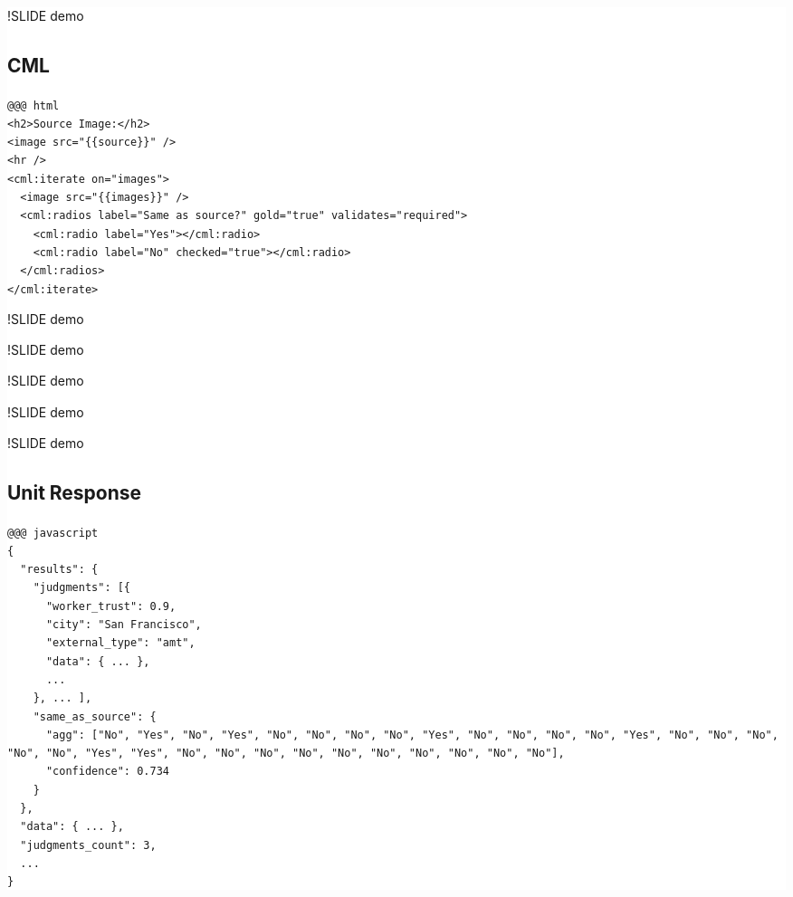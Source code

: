 !SLIDE demo
## CML ##
    @@@ html
    <h2>Source Image:</h2>
    <image src="{{source}}" />
    <hr />
    <cml:iterate on="images">
      <image src="{{images}}" />
      <cml:radios label="Same as source?" gold="true" validates="required">
        <cml:radio label="Yes"></cml:radio>
        <cml:radio label="No" checked="true"></cml:radio>
      </cml:radios>
    </cml:iterate>
    
!SLIDE demo

<iframe src="http://crowdflower.com/jobs/24647/preview?raw=true"></iframe>
    
!SLIDE demo

<iframe src="http://crowdflower.com/jobs/24647/preview"></iframe>

!SLIDE demo

<iframe src="https://crowdflower.com/jobs/24647/golds/41957821/edit"></iframe>

!SLIDE demo

<iframe src="https://crowdflower.com/judgments/amt/24647?override=true&amp;workerId=cvp"></iframe>

!SLIDE demo
## Unit Response ##
    @@@ javascript
    {
      "results": {
        "judgments": [{
          "worker_trust": 0.9,
          "city": "San Francisco",
          "external_type": "amt",
          "data": { ... },
          ...
        }, ... ],
        "same_as_source": {
          "agg": ["No", "Yes", "No", "Yes", "No", "No", "No", "No", "Yes", "No", "No", "No", "No", "Yes", "No", "No", "No", "No", "No", "Yes", "Yes", "No", "No", "No", "No", "No", "No", "No", "No", "No", "No"],
          "confidence": 0.734
        }
      },
      "data": { ... },
      "judgments_count": 3,
      ...
    }
